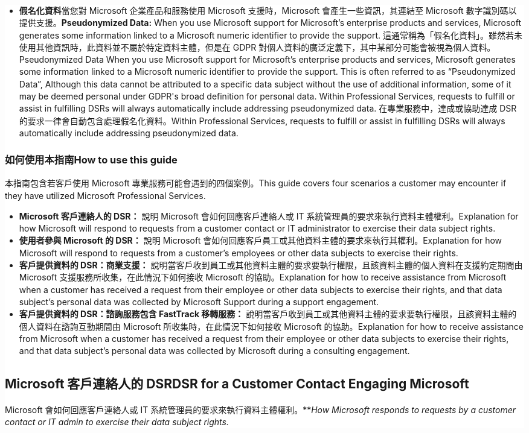 - <span data-ttu-id="02701-143">**假名化資料**當您對 Microsoft 企業產品和服務使用 Microsoft 支援時，Microsoft 會產生一些資訊，其連結至 Microsoft 數字識別碼以提供支援。</span><span class="sxs-lookup"><span data-stu-id="02701-143">**Pseudonymized Data:** When you use Microsoft support for Microsoft’s enterprise products and services, Microsoft generates some information linked to a Microsoft numeric identifier to provide the support.</span></span> <span data-ttu-id="02701-144">這通常稱為「假名化資料」。雖然若未使用其他資訊時，此資料並不屬於特定資料主體，但是在 GDPR 對個人資料的廣泛定義下，其中某部分可能會被視為個人資料。</span><span class="sxs-lookup"><span data-stu-id="02701-144">Pseudonymized Data When you use Microsoft support for Microsoft’s enterprise products and services, Microsoft generates some information linked to a Microsoft numeric identifier to provide the support. This is often referred to as “Pseudonymized Data”, Although this data cannot be attributed to a specific data subject without the use of additional information, some of it may be deemed personal under GDPR's broad definition for personal data. Within Professional Services, requests to fulfill or assist in fulfilling DSRs will always automatically include addressing pseudonymized data.</span></span> <span data-ttu-id="02701-145">在專業服務中，達成或協助達成 DSR 的要求一律會自動包含處理假名化資料。</span><span class="sxs-lookup"><span data-stu-id="02701-145">Within Professional Services, requests to fulfill or assist in fulfilling DSRs will always automatically include addressing pseudonymized data.</span></span>

### <a name="how-to-use-this-guide"></a><span data-ttu-id="02701-146">如何使用本指南</span><span class="sxs-lookup"><span data-stu-id="02701-146">How to use this guide</span></span>

<span data-ttu-id="02701-147">本指南包含若客戶使用 Microsoft 專業服務可能會遇到的四個案例。</span><span class="sxs-lookup"><span data-stu-id="02701-147">This guide covers four scenarios a customer may encounter if they have utilized Microsoft Professional Services.</span></span>

- <span data-ttu-id="02701-148">**Microsoft 客戶連絡人的 DSR：** 說明 Microsoft 會如何回應客戶連絡人或 IT 系統管理員的要求來執行資料主體權利。</span><span class="sxs-lookup"><span data-stu-id="02701-148">Explanation for how Microsoft will respond to requests from a customer contact or IT administrator to exercise their data subject rights.</span></span>
- <span data-ttu-id="02701-149">**使用者參與 Microsoft 的 DSR：** 說明 Microsoft 會如何回應客戶員工或其他資料主體的要求來執行其權利。</span><span class="sxs-lookup"><span data-stu-id="02701-149">Explanation for how Microsoft will respond to requests from a customer’s employees or other data subjects to exercise their rights.</span></span>
- <span data-ttu-id="02701-150">**客戶提供資料的 DSR：商業支援：** 說明當客戶收到員工或其他資料主體的要求要執行權限，且該資料主體的個人資料在支援約定期間由 Microsoft 支援服務所收集，在此情況下如何接收 Microsoft 的協助。</span><span class="sxs-lookup"><span data-stu-id="02701-150">Explanation for how to receive assistance from Microsoft when a customer has received a request from their employee or other data subjects to exercise their rights, and that data subject’s personal data was collected by Microsoft Support during a support engagement.</span></span>
- <span data-ttu-id="02701-151">**客戶提供資料的 DSR：諮詢服務包含 FastTrack 移轉服務：** 說明當客戶收到員工或其他資料主體的要求要執行權限，且該資料主體的個人資料在諮詢互動期間由 Microsoft 所收集時，在此情況下如何接收 Microsoft 的協助。</span><span class="sxs-lookup"><span data-stu-id="02701-151">Explanation for how to receive assistance from Microsoft when a customer has received a request from their employee or other data subjects to exercise their rights, and that data subject’s personal data was collected by Microsoft during a consulting engagement.</span></span>

## <a name="dsr-for-a-customer-contact-engaging-microsoft"></a><span data-ttu-id="02701-152">Microsoft 客戶連絡人的 DSR</span><span class="sxs-lookup"><span data-stu-id="02701-152">DSR for a Customer Contact Engaging Microsoft</span></span>

<span data-ttu-id="02701-153">Microsoft 會如何回應客戶連絡人或 IT 系統管理員的要求來執行資料主體權利。\*\*</span><span class="sxs-lookup"><span data-stu-id="02701-153">*How Microsoft responds to requests by a customer contact or IT admin to exercise their data subject rights.*</span></span>
